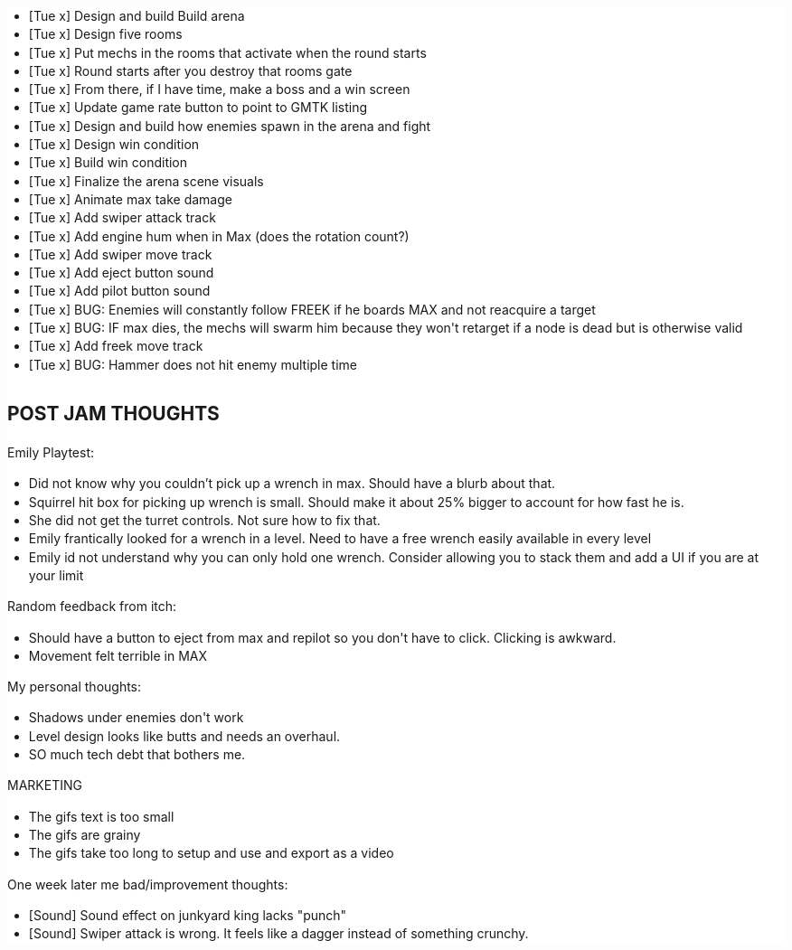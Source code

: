 * [Tue x] Design and build Build arena
* [Tue x] Design five rooms
* [Tue x] Put mechs in the rooms that activate when the round starts
* [Tue x] Round starts after you destroy that rooms gate
* [Tue x] From there, if I have time, make a boss and a win screen
* [Tue x] Update game rate button to point to GMTK listing
* [Tue x] Design and build how enemies spawn in the arena and fight
* [Tue x] Design win condition
* [Tue x] Build win condition
* [Tue x] Finalize the arena scene visuals
* [Tue x] Animate max take damage
* [Tue x] Add swiper attack track
* [Tue x] Add engine hum when in Max (does the rotation count?)
* [Tue x] Add swiper move track
* [Tue x] Add eject button sound
* [Tue x] Add pilot button sound
* [Tue x] BUG: Enemies will constantly follow FREEK if he boards MAX and not reacquire a target
* [Tue x] BUG: IF max dies, the mechs will swarm him because they won't retarget if a node is dead but is otherwise valid
* [Tue x] Add freek move track
* [Tue x] BUG: Hammer does not hit enemy multiple time

## POST JAM THOUGHTS

Emily Playtest:
* Did not know why you couldn’t pick up a wrench in max. Should have a blurb about that.
* Squirrel hit box for picking up wrench is small. Should make it about 25% bigger to account for how fast he is.
* She did not get the turret controls. Not sure how to fix that.
* Emily frantically looked for a wrench in a level. Need to have a free wrench easily available in every level
* Emily id not understand why you can only hold one wrench. Consider allowing you to stack them and add a UI if you are at your limit

Random feedback from itch:
* Should have a button to eject from max and repilot so you don't have to click. Clicking is awkward.
* Movement felt terrible in MAX

My personal thoughts:
* Shadows under enemies don't work
* Level design looks like butts and needs an overhaul.
* SO much tech debt that bothers me.

MARKETING
* The gifs text is too small
* The gifs are grainy
* The gifs take too long to setup and use and export as a video

One week later me bad/improvement thoughts:

* [Sound] Sound effect on junkyard king lacks "punch"
* [Sound] Swiper attack is wrong. It feels like a dagger instead of something crunchy.
